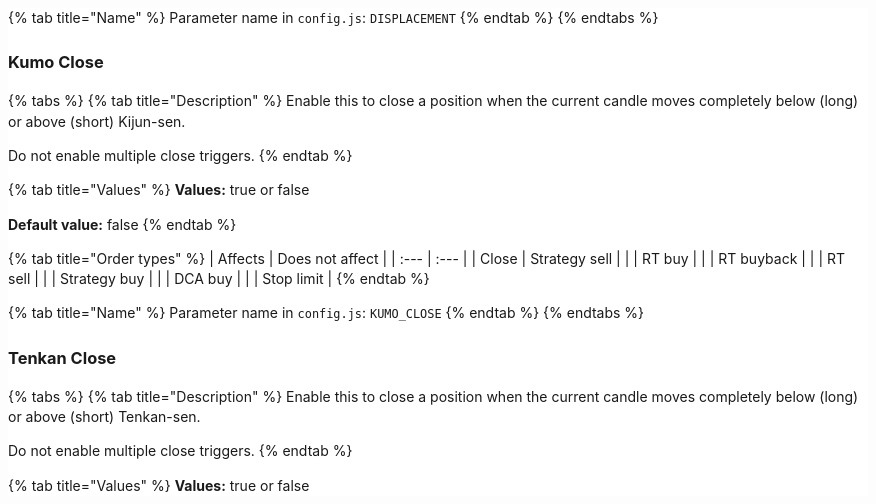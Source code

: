 {% tab title="Name" %}
Parameter name in `config.js`: `DISPLACEMENT`
{% endtab %}
{% endtabs %}

### Kumo Close

{% tabs %}
{% tab title="Description" %}
Enable this to close a position when the current candle moves completely below \(long\) or above \(short\) Kijun-sen.

Do not enable multiple close triggers.
{% endtab %}

{% tab title="Values" %}
**Values:** true or false

**Default value:** false
{% endtab %}

{% tab title="Order types" %}
| Affects | Does not affect |
| :--- | :--- |
| Close | Strategy sell |
|  | RT buy |
|  | RT buyback |
|  | RT sell |
|  | Strategy buy |
|  | DCA buy |
|  | Stop limit |
{% endtab %}

{% tab title="Name" %}
Parameter name in `config.js`: `KUMO_CLOSE`
{% endtab %}
{% endtabs %}

### Tenkan Close

{% tabs %}
{% tab title="Description" %}
Enable this to close a position when the current candle moves completely below \(long\) or above \(short\) Tenkan-sen.

Do not enable multiple close triggers.
{% endtab %}

{% tab title="Values" %}
**Values:** true or false
